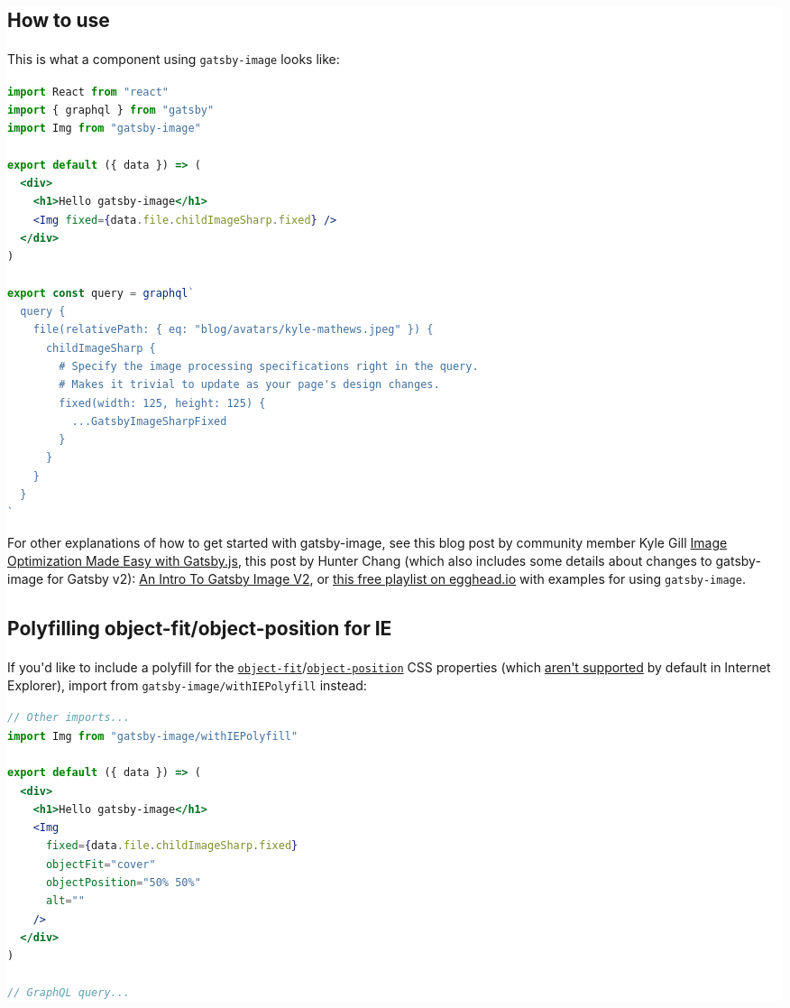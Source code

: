## How to use

This is what a component using `gatsby-image` looks like:

```jsx
import React from "react"
import { graphql } from "gatsby"
import Img from "gatsby-image"

export default ({ data }) => (
  <div>
    <h1>Hello gatsby-image</h1>
    <Img fixed={data.file.childImageSharp.fixed} />
  </div>
)

export const query = graphql`
  query {
    file(relativePath: { eq: "blog/avatars/kyle-mathews.jpeg" }) {
      childImageSharp {
        # Specify the image processing specifications right in the query.
        # Makes it trivial to update as your page's design changes.
        fixed(width: 125, height: 125) {
          ...GatsbyImageSharpFixed
        }
      }
    }
  }
`
```

For other explanations of how to get started with gatsby-image, see this blog post by community member Kyle Gill [Image Optimization Made Easy with Gatsby.js](https://medium.com/@kyle.robert.gill/ridiculously-easy-image-optimization-with-gatsby-js-59d48e15db6e), this post by Hunter Chang (which also includes some details about changes to gatsby-image for Gatsby v2): [An Intro To Gatsby Image V2](https://codebushi.com/using-gatsby-image/), or [this free playlist on egghead.io](https://egghead.io/playlists/using-gatsby-image-with-gatsby-ea85129e) with examples for using `gatsby-image`.

## Polyfilling object-fit/object-position for IE

If you'd like to include a polyfill for the [`object-fit`](https://developer.mozilla.org/en-US/docs/Web/CSS/object-fit)/[`object-position`](https://developer.mozilla.org/en-US/docs/Web/CSS/object-position) CSS properties (which [aren't supported](https://caniuse.com/#feat=object-fit) by default in Internet Explorer), import from `gatsby-image/withIEPolyfill` instead:

```jsx
// Other imports...
import Img from "gatsby-image/withIEPolyfill"

export default ({ data }) => (
  <div>
    <h1>Hello gatsby-image</h1>
    <Img
      fixed={data.file.childImageSharp.fixed}
      objectFit="cover"
      objectPosition="50% 50%"
      alt=""
    />
  </div>
)

// GraphQL query...
```
